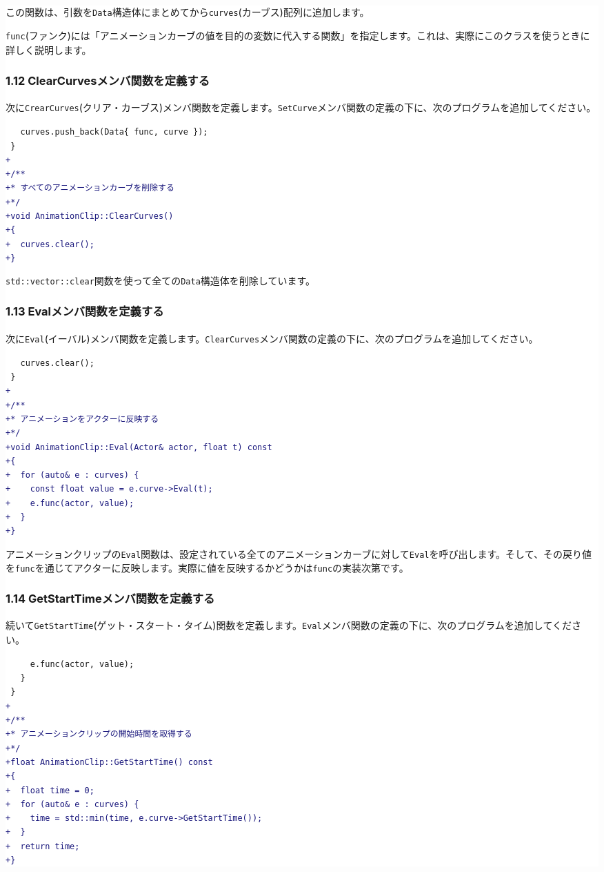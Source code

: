 この関数は、引数を`Data`構造体にまとめてから`curves`(カーブス)配列に追加します。

`func`(ファンク)には「アニメーションカーブの値を目的の変数に代入する関数」を指定します。これは、実際にこのクラスを使うときに詳しく説明します。

### 1.12 ClearCurvesメンバ関数を定義する

次に`CrearCurves`(クリア・カーブス)メンバ関数を定義します。`SetCurve`メンバ関数の定義の下に、次のプログラムを追加してください。

```diff
   curves.push_back(Data{ func, curve });
 }
+
+/**
+* すべてのアニメーションカーブを削除する 
+*/
+void AnimationClip::ClearCurves()
+{
+  curves.clear();
+}
```

`std::vector::clear`関数を使って全ての`Data`構造体を削除しています。

### 1.13 Evalメンバ関数を定義する

次に`Eval`(イーバル)メンバ関数を定義します。`ClearCurves`メンバ関数の定義の下に、次のプログラムを追加してください。

```diff
   curves.clear();
 }
+
+/**
+* アニメーションをアクターに反映する
+*/
+void AnimationClip::Eval(Actor& actor, float t) const
+{
+  for (auto& e : curves) {
+    const float value = e.curve->Eval(t);
+    e.func(actor, value);
+  }
+}
```

アニメーションクリップの`Eval`関数は、設定されている全てのアニメーションカーブに対して`Eval`を呼び出します。そして、その戻り値を`func`を通じてアクターに反映します。実際に値を反映するかどうかは`func`の実装次第です。

### 1.14 GetStartTimeメンバ関数を定義する

続いて`GetStartTime`(ゲット・スタート・タイム)関数を定義します。`Eval`メンバ関数の定義の下に、次のプログラムを追加してください。

```diff
     e.func(actor, value);
   }
 }
+
+/**
+* アニメーションクリップの開始時間を取得する
+*/
+float AnimationClip::GetStartTime() const
+{
+  float time = 0;
+  for (auto& e : curves) {
+    time = std::min(time, e.curve->GetStartTime());
+  }
+  return time;
+}
```
